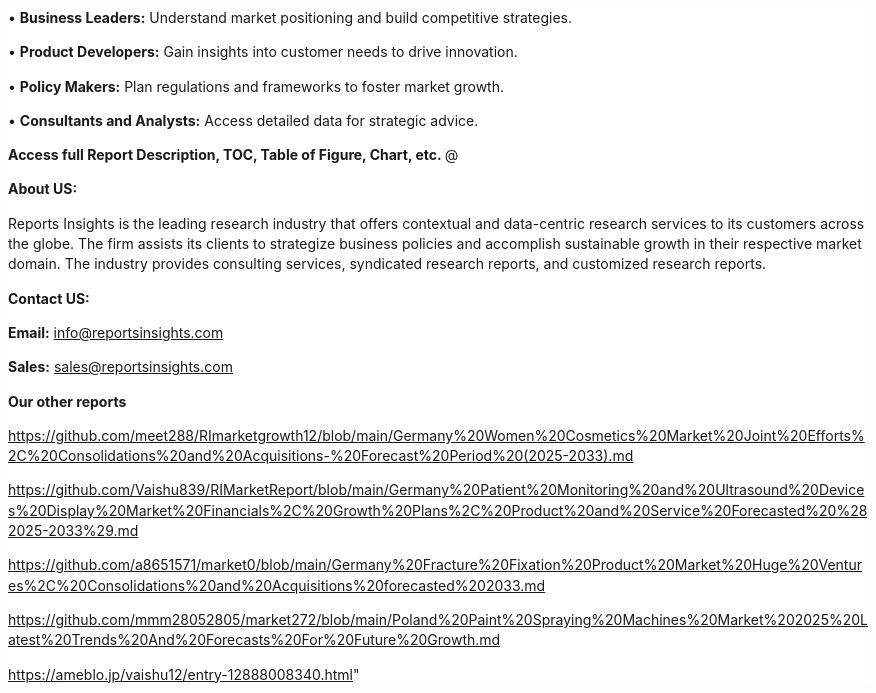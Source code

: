 • <strong>Business Leaders:</strong> Understand market positioning and build competitive strategies.

• <strong>Product Developers:</strong> Gain insights into customer needs to drive innovation.

• <strong>Policy Makers:</strong> Plan regulations and frameworks to foster market growth.

• <strong>Consultants and Analysts:</strong> Access detailed data for strategic advice.
</ul>
<strong>Access full Report Description, TOC, Table of Figure, Chart, etc. </strong>@  <a href= style=color:#0000ff;></a></font>

<strong><strong>About US</strong>:</strong>

Reports Insights is the leading research industry that offers contextual and data-centric research services to its customers across the globe. The firm assists its clients to strategize business policies and accomplish sustainable growth in their respective market domain. The industry provides consulting services, syndicated research reports, and customized research reports.

<strong>Contact US:</strong>

<p class=""""><b>Email:</b> <a href=mailto:info@reportsinsights.com>info@reportsinsights.com</a></p>
<p class=""""><b>Sales:</b> <a href=mailto:sales@reportsinsights.com>sales@reportsinsights.com</a></p>

<strong>Our other reports</strong>

<a href=https://github.com/meet288/RImarketgrowth12/blob/main/Germany%20Women%20Cosmetics%20Market%20Joint%20Efforts%2C%20Consolidations%20and%20Acquisitions-%20Forecast%20Period%20(2025-2033).md>https://github.com/meet288/RImarketgrowth12/blob/main/Germany%20Women%20Cosmetics%20Market%20Joint%20Efforts%2C%20Consolidations%20and%20Acquisitions-%20Forecast%20Period%20(2025-2033).md</a>

<a href=https://github.com/Vaishu839/RIMarketReport/blob/main/Germany%20Patient%20Monitoring%20and%20Ultrasound%20Devices%20Display%20Market%20Financials%2C%20Growth%20Plans%2C%20Product%20and%20Service%20Forecasted%20%282025-2033%29.md>https://github.com/Vaishu839/RIMarketReport/blob/main/Germany%20Patient%20Monitoring%20and%20Ultrasound%20Devices%20Display%20Market%20Financials%2C%20Growth%20Plans%2C%20Product%20and%20Service%20Forecasted%20%282025-2033%29.md</a>

<a href=https://github.com/a8651571/market0/blob/main/Germany%20Fracture%20Fixation%20Product%20Market%20Huge%20Ventures%2C%20Consolidations%20and%20Acquisitions%20forecasted%202033.md>https://github.com/a8651571/market0/blob/main/Germany%20Fracture%20Fixation%20Product%20Market%20Huge%20Ventures%2C%20Consolidations%20and%20Acquisitions%20forecasted%202033.md</a>

<a href=https://github.com/mmm28052805/market272/blob/main/Poland%20Paint%20Spraying%20Machines%20Market%202025%20Latest%20Trends%20And%20Forecasts%20For%20Future%20Growth.md>https://github.com/mmm28052805/market272/blob/main/Poland%20Paint%20Spraying%20Machines%20Market%202025%20Latest%20Trends%20And%20Forecasts%20For%20Future%20Growth.md</a>

<a href=https://ameblo.jp/vaishu12/entry-12888008340.html>https://ameblo.jp/vaishu12/entry-12888008340.html</a>"
